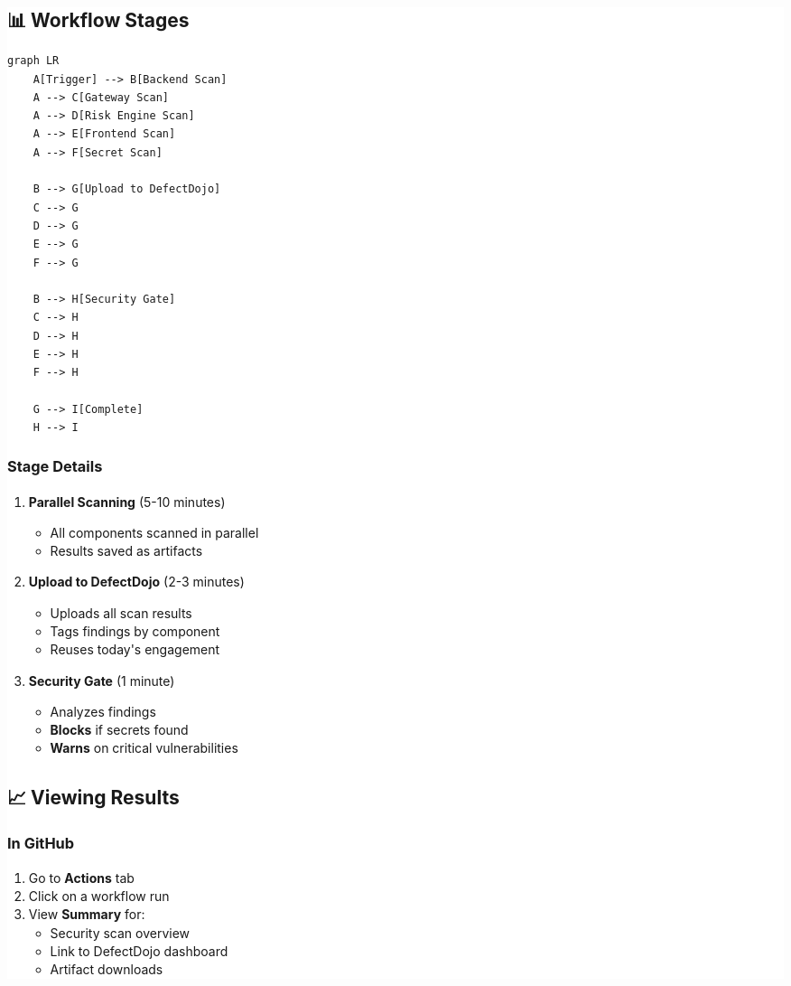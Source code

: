 ## 📊 Workflow Stages

```mermaid
graph LR
    A[Trigger] --> B[Backend Scan]
    A --> C[Gateway Scan]
    A --> D[Risk Engine Scan]
    A --> E[Frontend Scan]
    A --> F[Secret Scan]
    
    B --> G[Upload to DefectDojo]
    C --> G
    D --> G
    E --> G
    F --> G
    
    B --> H[Security Gate]
    C --> H
    D --> H
    E --> H
    F --> H
    
    G --> I[Complete]
    H --> I
```

### Stage Details

1. **Parallel Scanning** (5-10 minutes)
   - All components scanned in parallel
   - Results saved as artifacts

2. **Upload to DefectDojo** (2-3 minutes)
   - Uploads all scan results
   - Tags findings by component
   - Reuses today's engagement

3. **Security Gate** (1 minute)
   - Analyzes findings
   - **Blocks** if secrets found
   - **Warns** on critical vulnerabilities

## 📈 Viewing Results

### In GitHub

1. Go to **Actions** tab
2. Click on a workflow run
3. View **Summary** for:
   - Security scan overview
   - Link to DefectDojo dashboard
   - Artifact downloads
